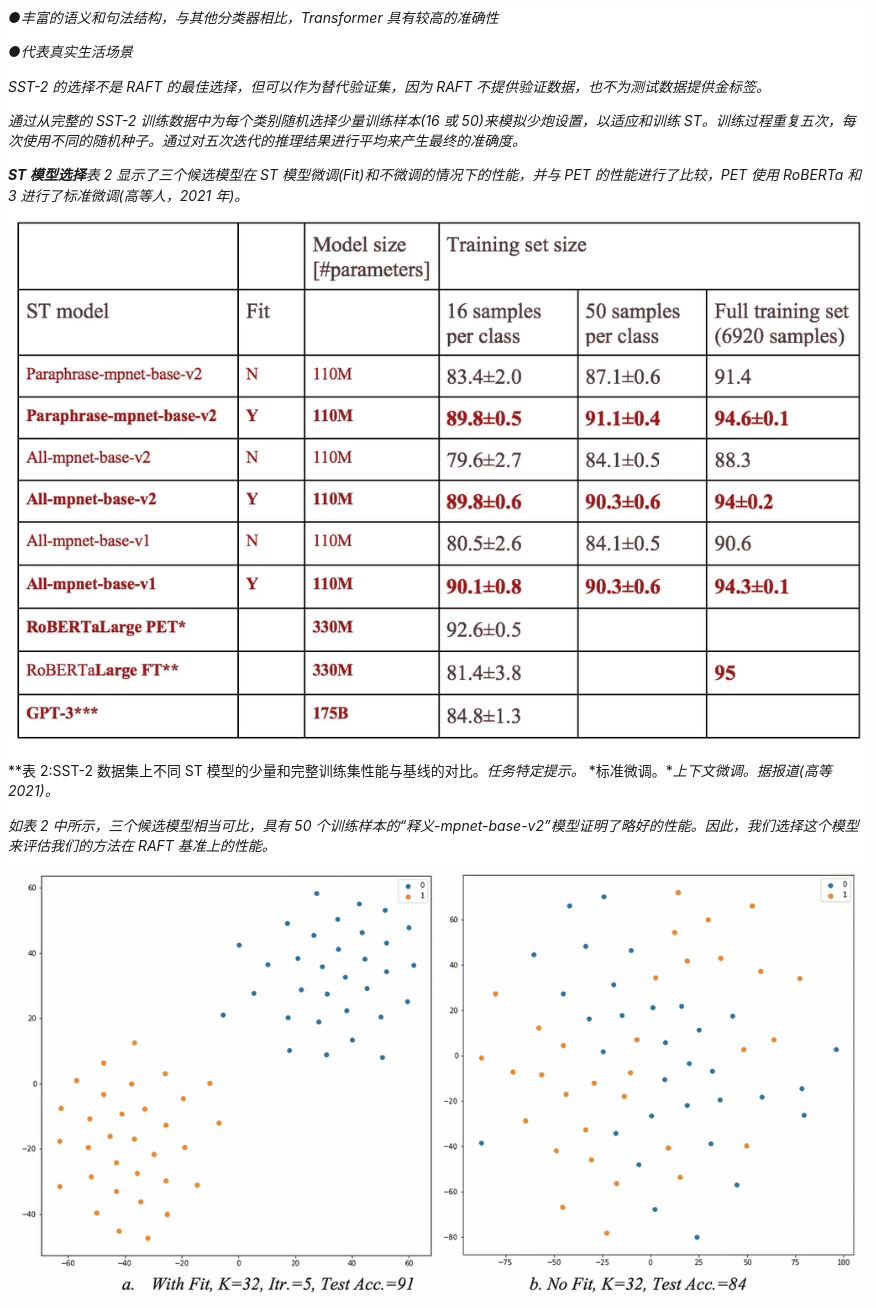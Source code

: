 *●丰富的语义和句法结构，与其他分类器相比，Transformer 具有较高的准确性*

*●代表真实生活场景*

*SST-2 的选择不是 RAFT 的最佳选择，但可以作为替代验证集，因为 RAFT 不提供验证数据，也不为测试数据提供金标签。*

*通过从完整的 SST-2 训练数据中为每个类别随机选择少量训练样本(16 或 50)来模拟少炮设置，以适应和训练 ST。训练过程重复五次，每次使用不同的随机种子。通过对五次迭代的推理结果进行平均来产生最终的准确度。*

***ST 模型选择**表 2 显示了三个候选模型在 ST 模型微调(Fit)和不微调的情况下的性能，并与 PET 的性能进行了比较，PET 使用 RoBERTa 和 3 进行了标准微调(高等人，2021 年)。*

*![](img/7924be4c145ab00ebc94207ede6ccdbd.png)*

**表 2:SST-2 数据集上不同 ST 模型的少量和完整训练集性能与基线的对比。*任务特定提示。* *标准微调。***上下文微调。据*报道(高等 2021)。*

*如表 2 中所示，三个候选模型相当可比，具有 50 个训练样本的“释义-mpnet-base-v2”模型证明了略好的性能。因此，我们选择这个模型来评估我们的方法在 RAFT 基准上的性能。*

*![](img/04c7cf63f4f5dcea03c7bfa38c737c7f.png)*